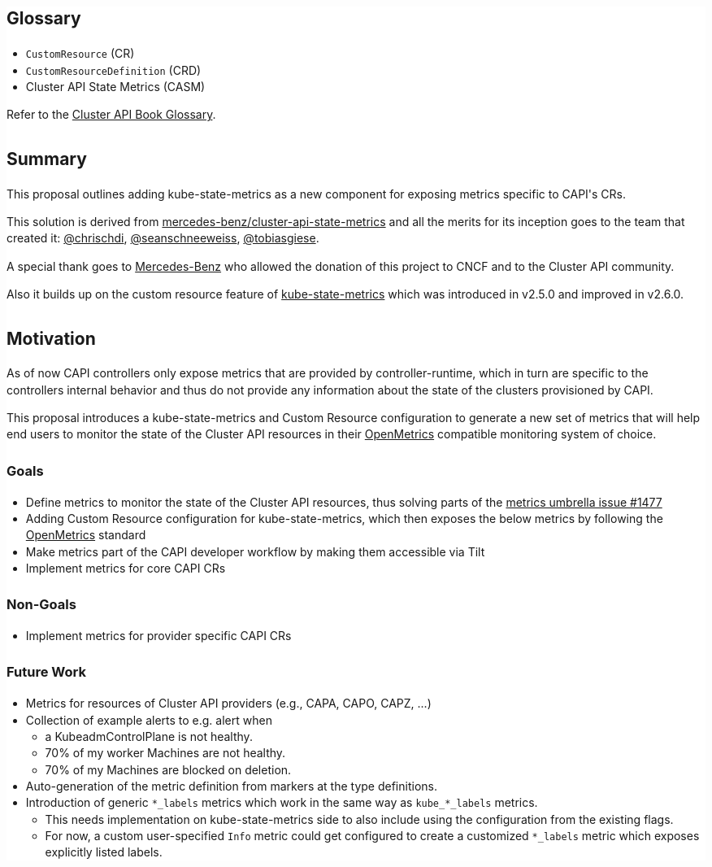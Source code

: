 

## Glossary

- `CustomResource` (CR)
- `CustomResourceDefinition` (CRD)
- Cluster API State Metrics (CASM)

Refer to the [Cluster API Book Glossary].

## Summary

This proposal outlines adding kube-state-metrics as a new component for exposing metrics specific to CAPI's CRs.

This solution is derived from [mercedes-benz/cluster-api-state-metrics] and all the merits for its inception goes to the team that created it: [@chrischdi](https://github.com/chrischdi), [@seanschneeweiss](https://github.com/seanschneeweiss), [@tobiasgiese](https://github.com/tobiasgiese).

A special thank goes to [Mercedes-Benz] who allowed the donation of this project to CNCF and to the Cluster API community.

Also it builds up on the custom resource feature of [kube-state-metrics] which was introduced in v2.5.0 and improved in v2.6.0.

## Motivation

As of now CAPI controllers only expose metrics that are provided by controller-runtime, which in turn are specific to the controllers internal behavior and thus do not provide any information about the state of the clusters provisioned by CAPI.

This proposal introduces a kube-state-metrics and Custom Resource configuration to generate a new set of metrics that will help end users to monitor the state of the Cluster API resources in their [OpenMetrics] compatible monitoring system of choice.

### Goals

- Define metrics to monitor the state of the Cluster API resources, thus solving parts of the [metrics umbrella issue #1477]
- Adding Custom Resource configuration for kube-state-metrics, which then exposes the below metrics by following the [OpenMetrics] standard
- Make metrics part of the CAPI developer workflow by making them accessible via Tilt
- Implement metrics for core CAPI CRs

### Non-Goals

- Implement metrics for provider specific CAPI CRs

### Future Work

- Metrics for resources of Cluster API providers (e.g., CAPA, CAPO, CAPZ, ...)
- Collection of example alerts to e.g. alert when
  - a KubeadmControlPlane is not healthy.
  - 70% of my worker Machines are not healthy.
  - 70% of my Machines are blocked on deletion.
- Auto-generation of the metric definition from markers at the type definitions.
- Introduction of generic `*_labels` metrics which work in the same way as `kube_*_labels` metrics.
  - This needs implementation on kube-state-metrics side to also include using the configuration from the existing flags.
  - For now, a custom user-specified `Info` metric could get configured to create a customized `*_labels` metric which exposes explicitly listed labels.


[Cluster API Book Glossary]: https://cluster-api.sigs.k8s.io/reference/glossary.html
[mercedes-benz/cluster-api-state-metrics]: https://github.com/mercedes-benz/cluster-api-state-metrics/
[Mercedes-Benz]: https://opensource.mercedes-benz.com/
[OpenMetrics]: https://github.com/OpenObservability/OpenMetrics/blob/main/specification/OpenMetrics.md
[metrics umbrella issue #1477]: https://github.com/kubernetes-sigs/cluster-api/issues/1477
[corresponding section in the cluster-api docs]: https://cluster-api.sigs.k8s.io/reference/api/crd-relationships#worker-machines-relationships
[Deployment]: https://github.com/kubernetes/kube-state-metrics/blob/main/docs/metrics/workload/deployment-metrics.md
[ReplicaSet]: https://github.com/kubernetes/kube-state-metrics/blob/main/docs/metrics/workload/replicaset-metrics.md
[Pod]: https://github.com/kubernetes/kube-state-metrics/blob/main/docs/metrics/workload/pod-metrics.md
[StatefulSet]: https://github.com/kubernetes/kube-state-metrics/blob/main/docs/metrics/workload/statefulset-metrics.md
[kube-state-metrics]: https://github.com/kubernetes/kube-state-metrics
[1]: https://github.com/kubernetes/kube-state-metrics
[2]: https://github.com/kubernetes/kube-state-metrics/blob/master/pkg/customresource/registry_factory.go#L29
[3]: https://github.com/kubernetes/kube-state-metrics/blob/master/pkg/app/server.go
[4]: https://github.com/kubernetes/kube-state-metrics/issues/457
[machine phases]: https://github.com/kubernetes-sigs/cluster-api/blob/main/api/core/v1beta1/machine_phase_types.go
[cluster phases]: https://github.com/kubernetes-sigs/cluster-api/blob/main/api/core/v1beta1/cluster_phase_types.go
[machinedeployment phases]: https://github.com/kubernetes-sigs/cluster-api/blob/07c0a4809361927b15cde2747b34142b7c7ead15/api/v1beta1/machinedeployment_types.go#L222-L224
[community meeting]: https://docs.google.com/document/d/1ushaVqAKYnZ2VN_aa3GyKlS4kEd6bSug13xaXOakAQI